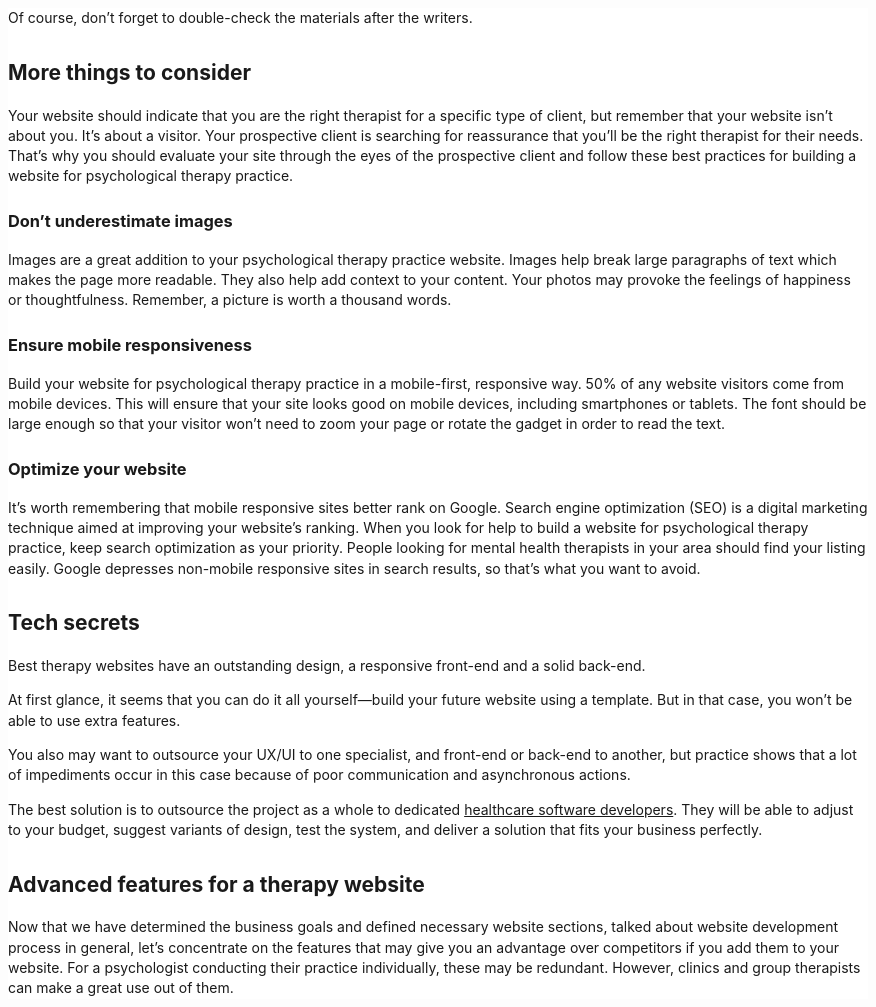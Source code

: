 Of course, don’t forget to double-check the materials after the writers.

<a name="more"></a>
## More things to consider
Your website should indicate that you are the right therapist for a specific type of client, but remember that your website isn’t about you. It’s about a visitor. Your prospective client is searching for reassurance that you’ll be the right therapist for their needs. That’s why you should evaluate your site through the eyes of the prospective client and follow these best practices for building a website for psychological therapy practice.

### Don’t underestimate images
Images are a great addition to your psychological therapy practice website. Images help break large paragraphs of text which makes the page more readable. They also help add context to your content. Your photos may provoke the feelings of happiness or thoughtfulness. Remember, a picture is worth a thousand words.

### Ensure mobile responsiveness
Build your website for psychological therapy practice in a mobile-first, responsive way. 50% of any website visitors come from mobile devices. This will ensure that your site looks good on mobile devices, including smartphones or tablets. The font should be large enough so that your visitor won’t need to zoom your page or rotate the gadget in order to read the text.

### Optimize your website
It’s worth remembering that mobile responsive sites better rank on Google. Search engine optimization (SEO) is a digital marketing technique aimed at improving your website’s ranking. When you look for help to build a website for psychological therapy practice, keep search optimization as your priority. People looking for mental health therapists in your area should find your listing easily. Google depresses non-mobile responsive sites in search results, so that’s what you want to avoid.

<a name="tech"></a>
## Tech secrets
Best therapy websites have an outstanding design, a responsive front-end and a solid back-end.

At first glance, it seems that you can do it all yourself—build your future website using a template. But in that case, you won’t be able to use extra features.

You also may want to outsource your UX/UI to one specialist, and front-end or back-end to another, but practice shows that a lot of impediments occur in this case because of poor communication and asynchronous actions.

The best solution is to outsource the project as a whole to dedicated <a href="https://anadea.info/solutions/medical-app-development" target="_blank">healthcare software developers</a>. They will be able to adjust to your budget, suggest variants of design, test the system, and deliver a solution that fits your business perfectly.

<a name="advanced"></a>
## Advanced features for a therapy website
Now that we have determined the business goals and defined necessary website sections, talked about website development process in general, let’s concentrate on the features that may give you an advantage over competitors if you add them to your website. For a psychologist conducting their practice individually, these may be redundant. However, clinics and group therapists can make a great use out of them.
